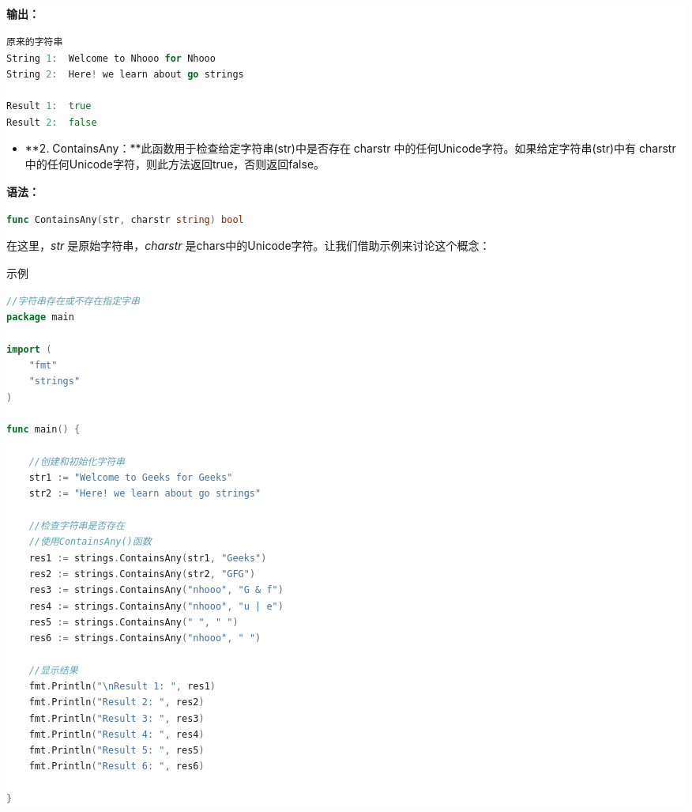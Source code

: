 **输出：**

```go
原来的字符串
String 1:  Welcome to Nhooo for Nhooo
String 2:  Here! we learn about go strings

Result 1:  true
Result 2:  false
```

 

- **2. ContainsAny：**此函数用于检查给定字符串(str)中是否存在 charstr 中的任何Unicode字符。如果给定字符串(str)中有 charstr 中的任何Unicode字符，则此方法返回true，否则返回false。

**语法：**

```go
func ContainsAny(str, charstr string) bool
```

在这里，*str* 是原始字符串，*charstr* 是chars中的Unicode字符。让我们借助示例来讨论这个概念：

示例

```go
//字符串存在或不存在指定字串
package main

import (
    "fmt"
    "strings"
)

func main() {

    //创建和初始化字符串
    str1 := "Welcome to Geeks for Geeks"
    str2 := "Here! we learn about go strings"

    //检查字符串是否存在
    //使用ContainsAny()函数
    res1 := strings.ContainsAny(str1, "Geeks")
    res2 := strings.ContainsAny(str2, "GFG")
    res3 := strings.ContainsAny("nhooo", "G & f")
    res4 := strings.ContainsAny("nhooo", "u | e")
    res5 := strings.ContainsAny(" ", " ")
    res6 := strings.ContainsAny("nhooo", " ")

    //显示结果
    fmt.Println("\nResult 1: ", res1)
    fmt.Println("Result 2: ", res2)
    fmt.Println("Result 3: ", res3)
    fmt.Println("Result 4: ", res4)
    fmt.Println("Result 5: ", res5)
    fmt.Println("Result 6: ", res6)

}
```

